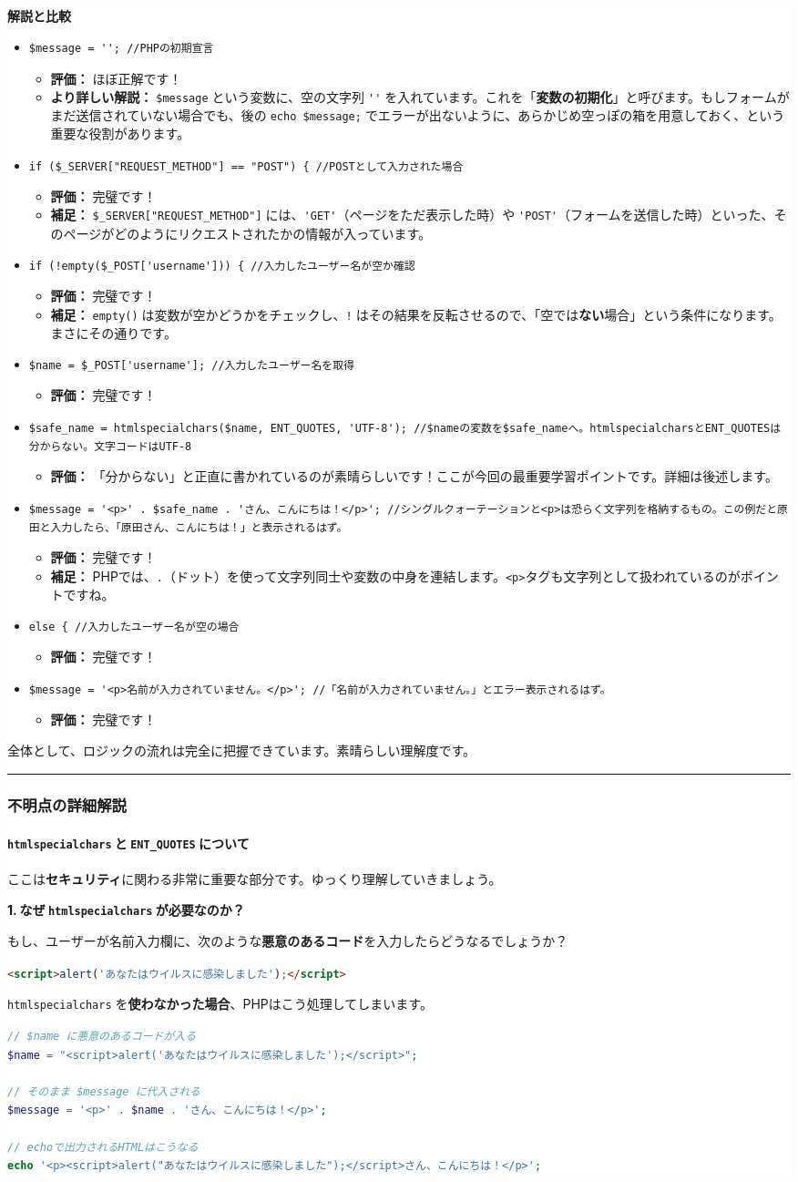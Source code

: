 **解説と比較**

*   `$message = ''; //PHPの初期宣言`
    *   **評価：** ほぼ正解です！
    *   **より詳しい解説：** `$message` という変数に、空の文字列 `''` を入れています。これを「**変数の初期化**」と呼びます。もしフォームがまだ送信されていない場合でも、後の `echo $message;` でエラーが出ないように、あらかじめ空っぽの箱を用意しておく、という重要な役割があります。

*   `if ($_SERVER["REQUEST_METHOD"] == "POST") { //POSTとして入力された場合`
    *   **評価：** 完璧です！
    *   **補足：** `$_SERVER["REQUEST_METHOD"]` には、`'GET'`（ページをただ表示した時）や `'POST'`（フォームを送信した時）といった、そのページがどのようにリクエストされたかの情報が入っています。

*   `if (!empty($_POST['username'])) { //入力したユーザー名が空か確認`
    *   **評価：** 完璧です！
    *   **補足：** `empty()` は変数が空かどうかをチェックし、`!` はその結果を反転させるので、「空では**ない**場合」という条件になります。まさにその通りです。

*   `$name = $_POST['username']; //入力したユーザー名を取得`
    *   **評価：** 完璧です！

*   `$safe_name = htmlspecialchars($name, ENT_QUOTES, 'UTF-8'); //$nameの変数を$safe_nameへ。htmlspecialcharsとENT_QUOTESは分からない。文字コードはUTF-8`
    *   **評価：** 「分からない」と正直に書かれているのが素晴らしいです！ここが今回の最重要学習ポイントです。詳細は後述します。

*   `$message = '<p>' . $safe_name . 'さん、こんにちは！</p>'; //シングルクォーテーションと<p>は恐らく文字列を格納するもの。この例だと原田と入力したら、「原田さん、こんにちは！」と表示されるはず。`
    *   **評価：** 完璧です！
    *   **補足：** PHPでは、`.`（ドット）を使って文字列同士や変数の中身を連結します。`<p>`タグも文字列として扱われているのがポイントですね。

*   `else { //入力したユーザー名が空の場合`
    *   **評価：** 完璧です！

*   `$message = '<p>名前が入力されていません。</p>'; //「名前が入力されていません。」とエラー表示されるはず。`
    *   **評価：** 完璧です！

全体として、ロジックの流れは完全に把握できています。素晴らしい理解度です。

---

### 不明点の詳細解説

#### `htmlspecialchars` と `ENT_QUOTES` について

ここは**セキュリティ**に関わる非常に重要な部分です。ゆっくり理解していきましょう。

**1. なぜ `htmlspecialchars` が必要なのか？**

もし、ユーザーが名前入力欄に、次のような**悪意のあるコード**を入力したらどうなるでしょうか？

```html
<script>alert('あなたはウイルスに感染しました');</script>
```

`htmlspecialchars` を**使わなかった場合**、PHPはこう処理してしまいます。

```php
// $name に悪意のあるコードが入る
$name = "<script>alert('あなたはウイルスに感染しました');</script>";

// そのまま $message に代入される
$message = '<p>' . $name . 'さん、こんにちは！</p>';

// echoで出力されるHTMLはこうなる
echo '<p><script>alert("あなたはウイルスに感染しました");</script>さん、こんにちは！</p>';
```
